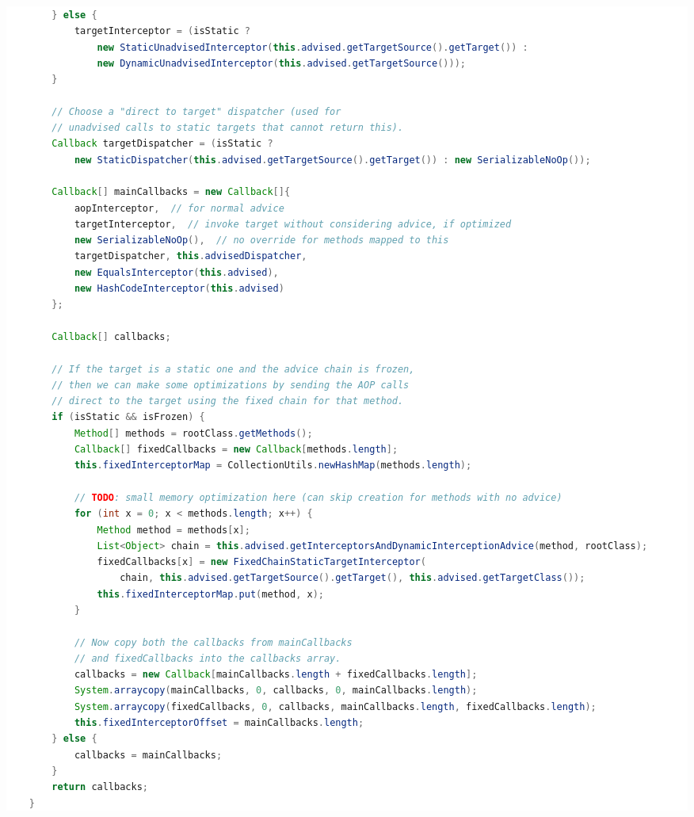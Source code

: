 ```Java
        } else {
            targetInterceptor = (isStatic ?
                new StaticUnadvisedInterceptor(this.advised.getTargetSource().getTarget()) :
                new DynamicUnadvisedInterceptor(this.advised.getTargetSource()));
        }

        // Choose a "direct to target" dispatcher (used for
        // unadvised calls to static targets that cannot return this).
        Callback targetDispatcher = (isStatic ?
            new StaticDispatcher(this.advised.getTargetSource().getTarget()) : new SerializableNoOp());

        Callback[] mainCallbacks = new Callback[]{
            aopInterceptor,  // for normal advice
            targetInterceptor,  // invoke target without considering advice, if optimized
            new SerializableNoOp(),  // no override for methods mapped to this
            targetDispatcher, this.advisedDispatcher,
            new EqualsInterceptor(this.advised),
            new HashCodeInterceptor(this.advised)
        };

        Callback[] callbacks;

        // If the target is a static one and the advice chain is frozen,
        // then we can make some optimizations by sending the AOP calls
        // direct to the target using the fixed chain for that method.
        if (isStatic && isFrozen) {
            Method[] methods = rootClass.getMethods();
            Callback[] fixedCallbacks = new Callback[methods.length];
            this.fixedInterceptorMap = CollectionUtils.newHashMap(methods.length);

            // TODO: small memory optimization here (can skip creation for methods with no advice)
            for (int x = 0; x < methods.length; x++) {
                Method method = methods[x];
                List<Object> chain = this.advised.getInterceptorsAndDynamicInterceptionAdvice(method, rootClass);
                fixedCallbacks[x] = new FixedChainStaticTargetInterceptor(
                    chain, this.advised.getTargetSource().getTarget(), this.advised.getTargetClass());
                this.fixedInterceptorMap.put(method, x);
            }

            // Now copy both the callbacks from mainCallbacks
            // and fixedCallbacks into the callbacks array.
            callbacks = new Callback[mainCallbacks.length + fixedCallbacks.length];
            System.arraycopy(mainCallbacks, 0, callbacks, 0, mainCallbacks.length);
            System.arraycopy(fixedCallbacks, 0, callbacks, mainCallbacks.length, fixedCallbacks.length);
            this.fixedInterceptorOffset = mainCallbacks.length;
        } else {
            callbacks = mainCallbacks;
        }
        return callbacks;
    }
```
